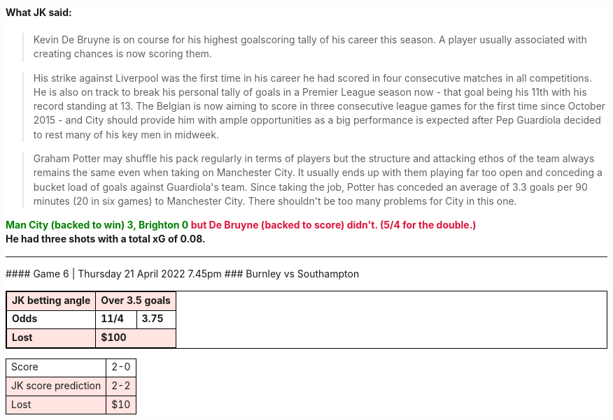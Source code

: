 #### What JK said:
> Kevin De Bruyne is on course for his highest goalscoring tally of his career this season. A player usually associated with creating chances is now scoring them.

> His strike against Liverpool was the first time in his career he had scored in four consecutive matches in all competitions. He is also on track to break his personal tally of goals in a Premier League season now - that goal being his 11th with his record standing at 13. The Belgian is now aiming to score in three consecutive league games for the first time since October 2015 - and City should provide him with ample opportunities as a big performance is expected after Pep Guardiola decided to rest many of his key men in midweek.

> Graham Potter may shuffle his pack regularly in terms of players but the structure and attacking ethos of the team always remains the same even when taking on Manchester City. It usually ends up with them playing far too open and conceding a bucket load of goals against Guardiola's team. Since taking the job, Potter has conceded an average of 3.3 goals per 90 minutes (20 in six games) to Manchester City. There shouldn't be too many problems for City in this one.

<b><font color="green">Man City (backed to win) 3, Brighton 0 </font><font color="crimson">but De Bruyne (backed to score) didn't. (5/4 for the double.)</font><br>He had three shots with a total xG of 0.08.</b>

<hr>
#### Game 6 | Thursday 21 April 2022 7.45pm
### Burnley vs Southampton

<table style="border:1px solid black;">
  <tr style="background-color:mistyrose;border:1px solid black">
    <td style="border:1px solid black;"><b>JK betting angle</b></td>
    <td style="border:1px solid black;" colspan="2"><b>Over 3.5 goals</b></td>
    </tr>
  <tr style="background-color:white;border:1px solid black">
    <td style="border:1px solid black;"><b>Odds</b></td>
    <td style="border:1px solid black;"><b>11/4</b></td>
    <td style="border:1px solid black;"><b>3.75</b></td>
    </tr>
  <tr style="background-color:mistyrose;border:1px solid black">
    <td style="border:1px solid black;"><b>Lost</b></td>
    <td style="border:1px solid black;" colspan="2"><b>$100</b></td>
    </tr>
</table>
<p></p>
<table>
  <tr style="background-color:white;border:1px solid black">
    <td style="border:1px solid black;">Score</td>
    <td style="border:1px solid black;">2-0</td>
    </tr>
  <tr style="background-color:mistyrose;border:1px solid black">
    <td style="border:1px solid black;">JK score prediction</td>
    <td style="border:1px solid black;">2-2</td>
    </tr>
  <tr style="background-color:mistyrose;border:1px solid black">
    <td style="border:1px solid black;">Lost</td>
    <td style="border:1px solid black;">$10</td>
    </tr>
</table>
